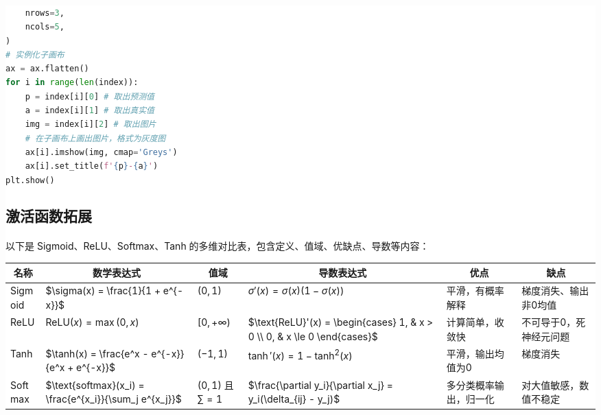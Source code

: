 ```python showLineNumbers
    nrows=3,
    ncols=5,
)
# 实例化子画布
ax = ax.flatten()
for i in range(len(index)):
    p = index[i][0] # 取出预测值
    a = index[i][1] # 取出真实值
    img = index[i][2] # 取出图片
    # 在子画布上画出图片，格式为灰度图
    ax[i].imshow(img, cmap='Greys')
    ax[i].set_title(f'{p}-{a}')
plt.show()


```

## 激活函数拓展

以下是 Sigmoid、ReLU、Softmax、Tanh 的多维对比表，包含定义、值域、优缺点、导数等内容：

| 名称     | 数学表达式                     | 值域         | 导数表达式                                       | 优点                                       | 缺点                                           |
|----------|--------------------------------|--------------|--------------------------------------------------|--------------------------------------------|------------------------------------------------|
| Sigmoid  | $\sigma(x) = \frac{1}{1 + e^{-x}}$ | $(0, 1)$     | $\sigma'(x) = \sigma(x)(1 - \sigma(x))$         | 平滑，有概率解释                             | 梯度消失、输出非0均值                            |
| ReLU     | $\text{ReLU}(x) = \max(0, x)$     | $[0, +\infty)$ | $\text{ReLU}'(x) = \begin{cases} 1, & x > 0 \\ 0, & x \le 0 \end{cases}$ | 计算简单，收敛快                             | 不可导于0，死神经元问题                           |
| Tanh     | $\tanh(x) = \frac{e^x - e^{-x}}{e^x + e^{-x}}$ | $(-1, 1)$    | $\tanh'(x) = 1 - \tanh^2(x)$                     | 平滑，输出均值为0                            | 梯度消失                                         |
| Softmax  | $\text{softmax}(x_i) = \frac{e^{x_i}}{\sum_j e^{x_j}}$ | $(0,1)$ 且 $\sum=1$ | $\frac{\partial y_i}{\partial x_j} = y_i(\delta_{ij} - y_j)$ | 多分类概率输出，归一化                     | 对大值敏感，数值不稳定                           |

